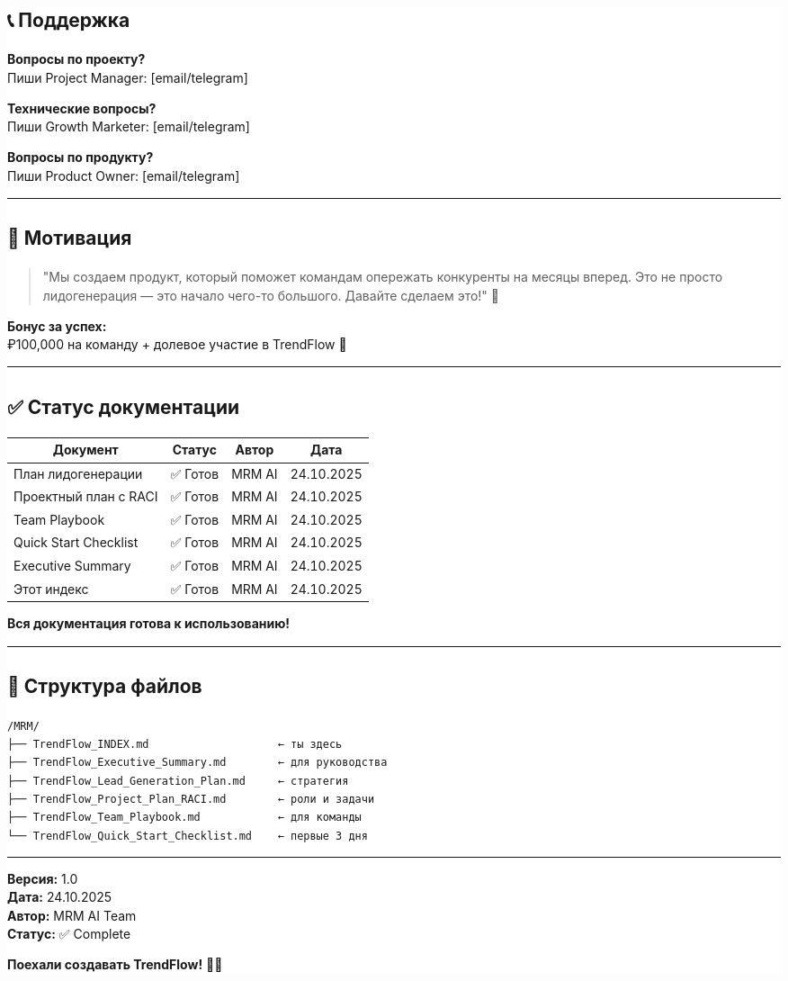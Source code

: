 
## 📞 Поддержка

**Вопросы по проекту?**  
Пиши Project Manager: [email/telegram]

**Технические вопросы?**  
Пиши Growth Marketer: [email/telegram]

**Вопросы по продукту?**  
Пиши Product Owner: [email/telegram]

---

## 🎉 Мотивация

> "Мы создаем продукт, который поможет командам опережать конкуренты на месяцы вперед. Это не просто лидогенерация — это начало чего-то большого. Давайте сделаем это!" 🚀

**Бонус за успех:**  
₽100,000 на команду + долевое участие в TrendFlow 🌟

---

## ✅ Статус документации

| Документ | Статус | Автор | Дата |
|----------|--------|-------|------|
| План лидогенерации | ✅ Готов | MRM AI | 24.10.2025 |
| Проектный план с RACI | ✅ Готов | MRM AI | 24.10.2025 |
| Team Playbook | ✅ Готов | MRM AI | 24.10.2025 |
| Quick Start Checklist | ✅ Готов | MRM AI | 24.10.2025 |
| Executive Summary | ✅ Готов | MRM AI | 24.10.2025 |
| Этот индекс | ✅ Готов | MRM AI | 24.10.2025 |

**Вся документация готова к использованию!**

---

## 🔗 Структура файлов

```
/MRM/
├── TrendFlow_INDEX.md                    ← ты здесь
├── TrendFlow_Executive_Summary.md        ← для руководства
├── TrendFlow_Lead_Generation_Plan.md     ← стратегия
├── TrendFlow_Project_Plan_RACI.md        ← роли и задачи
├── TrendFlow_Team_Playbook.md            ← для команды
└── TrendFlow_Quick_Start_Checklist.md    ← первые 3 дня
```

---

**Версия:** 1.0  
**Дата:** 24.10.2025  
**Автор:** MRM AI Team  
**Статус:** ✅ Complete

**Поехали создавать TrendFlow!** 🚀🔥

